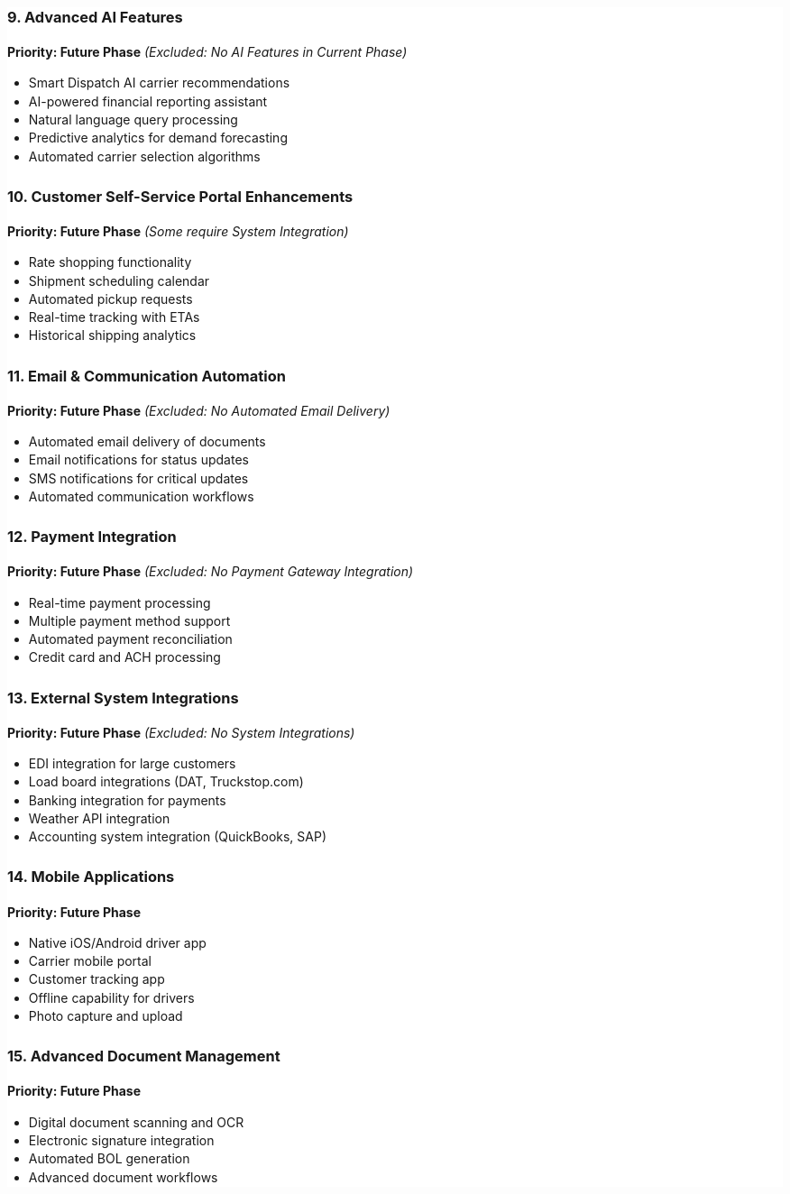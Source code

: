 ### 9. **Advanced AI Features**
**Priority: Future Phase** *(Excluded: No AI Features in Current Phase)*
- Smart Dispatch AI carrier recommendations
- AI-powered financial reporting assistant
- Natural language query processing
- Predictive analytics for demand forecasting
- Automated carrier selection algorithms

### 10. **Customer Self-Service Portal Enhancements**
**Priority: Future Phase** *(Some require System Integration)*
- Rate shopping functionality
- Shipment scheduling calendar
- Automated pickup requests
- Real-time tracking with ETAs
- Historical shipping analytics

### 11. **Email & Communication Automation**
**Priority: Future Phase** *(Excluded: No Automated Email Delivery)*
- Automated email delivery of documents
- Email notifications for status updates
- SMS notifications for critical updates
- Automated communication workflows

### 12. **Payment Integration**
**Priority: Future Phase** *(Excluded: No Payment Gateway Integration)*
- Real-time payment processing
- Multiple payment method support
- Automated payment reconciliation
- Credit card and ACH processing

### 13. **External System Integrations**
**Priority: Future Phase** *(Excluded: No System Integrations)*
- EDI integration for large customers
- Load board integrations (DAT, Truckstop.com)
- Banking integration for payments
- Weather API integration
- Accounting system integration (QuickBooks, SAP)

### 14. **Mobile Applications**
**Priority: Future Phase**
- Native iOS/Android driver app
- Carrier mobile portal
- Customer tracking app
- Offline capability for drivers
- Photo capture and upload

### 15. **Advanced Document Management**
**Priority: Future Phase**
- Digital document scanning and OCR
- Electronic signature integration
- Automated BOL generation
- Advanced document workflows
